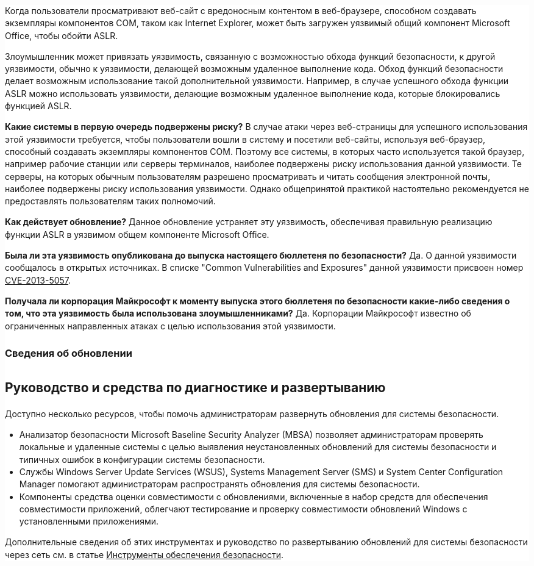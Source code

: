 Когда пользователи просматривают веб-сайт с вредоносным контентом в веб-браузере, способном создавать экземпляры компонентов COM, таком как Internet Explorer, может быть загружен уязвимый общий компонент Microsoft Office, чтобы обойти ASLR.

Злоумышленник может привязать уязвимость, связанную с возможностью обхода функций безопасности, к другой уязвимости, обычно к уязвимости, делающей возможным удаленное выполнение кода. Обход функций безопасности делает возможным использование такой дополнительной уязвимости. Например, в случае успешного обхода функции ASLR можно использовать уязвимости, делающие возможным удаленное выполнение кода, которые блокировались функцией ASLR.

**Какие системы в первую очередь подвержены риску?**
В случае атаки через веб-страницы для успешного использования этой уязвимости требуется, чтобы пользователи вошли в систему и посетили веб-сайты, используя веб-браузер, способный создавать экземпляры компонентов COM. Поэтому все системы, в которых часто используется такой браузер, например рабочие станции или серверы терминалов, наиболее подвержены риску использования данной уязвимости. Те серверы, на которых обычным пользователям разрешено просматривать и читать сообщения электронной почты, наиболее подвержены риску использования уязвимости. Однако общепринятой практикой настоятельно рекомендуется не предоставлять пользователям таких полномочий.

**Как действует обновление?**
Данное обновление устраняет эту уязвимость, обеспечивая правильную реализацию функции ASLR в уязвимом общем компоненте Microsoft Office.

**Была ли эта уязвимость опубликована до выпуска настоящего бюллетеня по безопасности?**
Да. О данной уязвимости сообщалось в открытых источниках. В списке "Common Vulnerabilities and Exposures" данной уязвимости присвоен номер [CVE-2013-5057](http://www.cve.mitre.org/cgi-bin/cvename.cgi?name=cve-2013-5057).

**Получала ли корпорация Майкрософт к моменту выпуска этого бюллетеня по безопасности какие-либо сведения о том, что эта уязвимость была использована злоумышленниками?**
Да. Корпорации Майкрософт известно об ограниченных направленных атаках с целью использования этой уязвимости.

### Сведения об обновлении

Руководство и средства по диагностике и развертыванию
-----------------------------------------------------

<span></span>
Доступно несколько ресурсов, чтобы помочь администраторам развернуть обновления для системы безопасности.

-   Анализатор безопасности Microsoft Baseline Security Analyzer (MBSA) позволяет администраторам проверять локальные и удаленные системы с целью выявления неустановленных обновлений для системы безопасности и типичных ошибок в конфигурации системы безопасности.
-   Службы Windows Server Update Services (WSUS), Systems Management Server (SMS) и System Center Configuration Manager помогают администраторам распространять обновления для системы безопасности.
-   Компоненты средства оценки совместимости с обновлениями, включенные в набор средств для обеспечения совместимости приложений, облегчают тестирование и проверку совместимости обновлений Windows с установленными приложениями.

Дополнительные сведения об этих инструментах и руководство по развертыванию обновлений для системы безопасности через сеть см. в статье [Инструменты обеспечения безопасности](http://technet.microsoft.com/security/cc297183).
